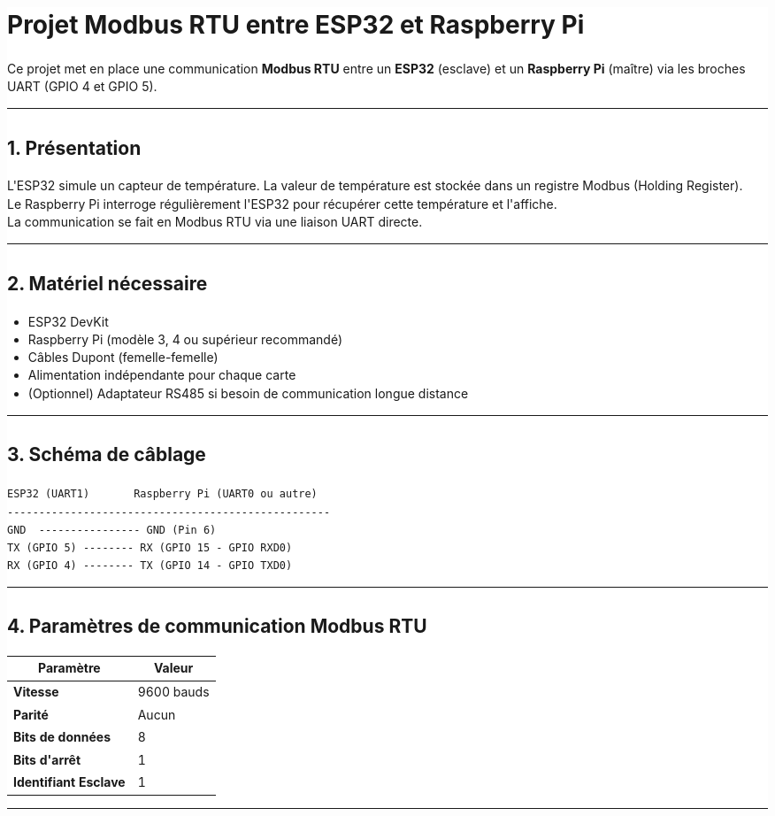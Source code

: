 # Projet Modbus RTU entre ESP32 et Raspberry Pi

Ce projet met en place une communication **Modbus RTU** entre un **ESP32** (esclave) et un **Raspberry Pi** (maître) via les broches UART (GPIO 4 et GPIO 5).

---

## 1. Présentation

L'ESP32 simule un capteur de température. La valeur de température est stockée dans un registre Modbus (Holding Register).  
Le Raspberry Pi interroge régulièrement l'ESP32 pour récupérer cette température et l'affiche.  
La communication se fait en Modbus RTU via une liaison UART directe.

---

## 2. Matériel nécessaire

- ESP32 DevKit
- Raspberry Pi (modèle 3, 4 ou supérieur recommandé)
- Câbles Dupont (femelle-femelle)
- Alimentation indépendante pour chaque carte
- (Optionnel) Adaptateur RS485 si besoin de communication longue distance

---

## 3. Schéma de câblage

```
ESP32 (UART1)       Raspberry Pi (UART0 ou autre)
---------------------------------------------------
GND  ---------------- GND (Pin 6)
TX (GPIO 5) -------- RX (GPIO 15 - GPIO RXD0)
RX (GPIO 4) -------- TX (GPIO 14 - GPIO TXD0)
```


---

## 4. Paramètres de communication Modbus RTU

| Paramètre        | Valeur   |
|------------------|----------|
| **Vitesse**      | 9600 bauds |
| **Parité**       | Aucun    |
| **Bits de données** | 8    |
| **Bits d'arrêt** | 1        |
| **Identifiant Esclave** | 1 |

---